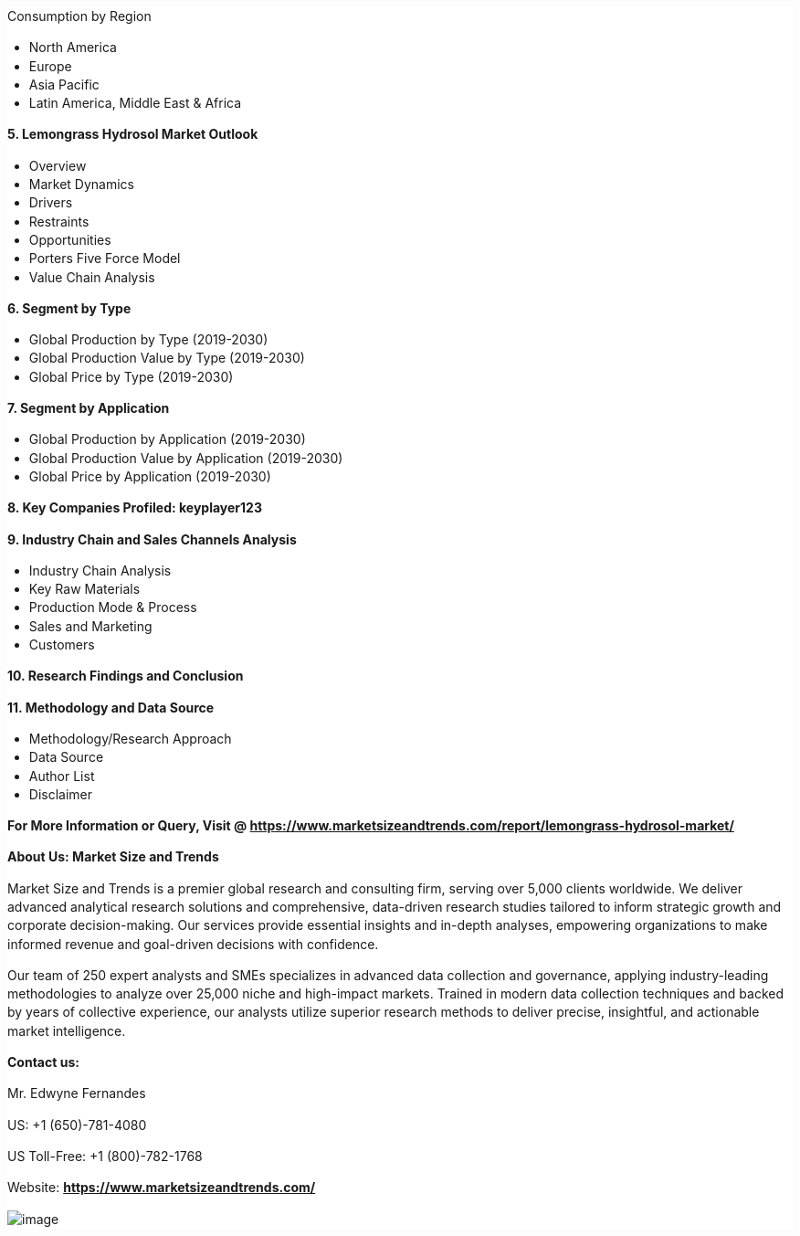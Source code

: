Consumption by Region</strong></p><ul><li>North America</li><li>Europe</li><li>Asia Pacific</li><li>Latin America, Middle East &amp; Africa</li></ul><p><strong>5. Lemongrass Hydrosol Market Outlook</strong></p><ul><li>Overview</li><li>Market Dynamics</li><li>Drivers</li><li>Restraints</li><li>Opportunities</li><li>Porters Five Force Model</li><li>Value Chain Analysis&nbsp;</li></ul><p><strong>6. Segment by Type</strong></p><ul><li>Global Production by Type (2019-2030)</li><li>Global Production Value by Type (2019-2030)</li><li>Global Price by Type (2019-2030)</li></ul><p><strong>7. Segment by Application</strong></p><ul><li>Global Production by Application (2019-2030)</li><li>Global Production Value by Application (2019-2030)</li><li>Global Price by Application (2019-2030)</li></ul><p><strong>8. Key Companies Profiled: keyplayer123</strong></p><p><strong>9. Industry Chain and Sales Channels Analysis</strong></p><ul><li>Industry Chain Analysis</li><li>Key Raw Materials</li><li>Production Mode &amp; Process</li><li>Sales and Marketing</li><li>Customers</li></ul><p><strong>10. Research Findings and Conclusion</strong></p><p><strong>11. Methodology and Data Source</strong></p><ul><li>Methodology/Research Approach</li><li>Data Source</li><li>Author List</li><li>Disclaimer</li></ul></p><p><strong>For More Information or Query, Visit @ <a href="https://www.marketsizeandtrends.com/report/lemongrass-hydrosol-market/">https://www.marketsizeandtrends.com/report/lemongrass-hydrosol-market/</a></strong></p><p><strong>About Us: Market Size and Trends</strong></p><p>Market Size and Trends is a premier global research and consulting firm, serving over 5,000 clients worldwide. We deliver advanced analytical research solutions and comprehensive, data-driven research studies tailored to inform strategic growth and corporate decision-making. Our services provide essential insights and in-depth analyses, empowering organizations to make informed revenue and goal-driven decisions with confidence.</p><p>Our team of 250 expert analysts and SMEs specializes in advanced data collection and governance, applying industry-leading methodologies to analyze over 25,000 niche and high-impact markets. Trained in modern data collection techniques and backed by years of collective experience, our analysts utilize superior research methods to deliver precise, insightful, and actionable market intelligence.</p><p><strong>Contact us:</strong></p><p>Mr. Edwyne Fernandes</p><p>US: +1 (650)-781-4080</p><p>US Toll-Free: +1 (800)-782-1768</p><p>Website: <strong><a href="https://www.marketsizeandtrends.com/">https://www.marketsizeandtrends.com/</a></strong></p>
![image](https://github.com/user-attachments/assets/2561ffce-91d7-4510-a0b6-e24be67ff119)
